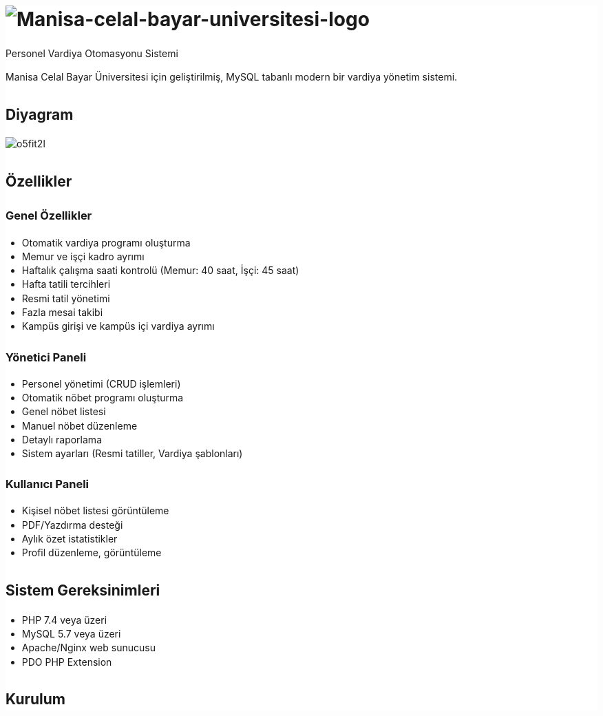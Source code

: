 
# <img width="300" height="300" alt="Manisa-celal-bayar-universitesi-logo" src="https://github.com/user-attachments/assets/f2a39aa9-9583-40c5-9e60-8e4481da62d6" />
Personel Vardiya Otomasyonu Sistemi

Manisa Celal Bayar Üniversitesi için geliştirilmiş, MySQL tabanlı modern bir vardiya yönetim sistemi.

## Diyagram
<img width="4498" height="2978" alt="o5fit2l" src="https://github.com/user-attachments/assets/c61b5c0e-bb31-4184-b678-7088302a2eee" />



## Özellikler

### Genel Özellikler
- Otomatik vardiya programı oluşturma
- Memur ve işçi kadro ayrımı
- Haftalık çalışma saati kontrolü (Memur: 40 saat, İşçi: 45 saat)
- Hafta tatili tercihleri
- Resmi tatil yönetimi
- Fazla mesai takibi
- Kampüs girişi ve kampüs içi vardiya ayrımı

### Yönetici Paneli
- Personel yönetimi (CRUD işlemleri)
- Otomatik nöbet programı oluşturma
- Genel nöbet listesi
- Manuel nöbet düzenleme
- Detaylı raporlama
- Sistem ayarları (Resmi tatiller, Vardiya şablonları)

### Kullanıcı Paneli
- Kişisel nöbet listesi görüntüleme
- PDF/Yazdırma desteği
- Aylık özet istatistikler
- Profil düzenleme, görüntüleme

## Sistem Gereksinimleri

- PHP 7.4 veya üzeri
- MySQL 5.7 veya üzeri
- Apache/Nginx web sunucusu
- PDO PHP Extension

## Kurulum
